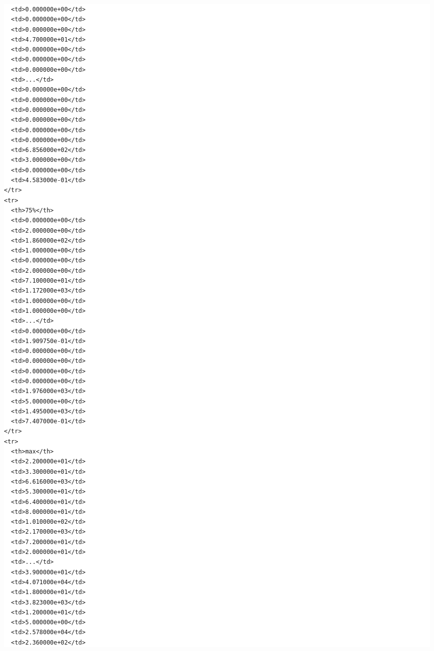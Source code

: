       <td>0.000000e+00</td>
      <td>0.000000e+00</td>
      <td>0.000000e+00</td>
      <td>4.700000e+01</td>
      <td>0.000000e+00</td>
      <td>0.000000e+00</td>
      <td>0.000000e+00</td>
      <td>...</td>
      <td>0.000000e+00</td>
      <td>0.000000e+00</td>
      <td>0.000000e+00</td>
      <td>0.000000e+00</td>
      <td>0.000000e+00</td>
      <td>0.000000e+00</td>
      <td>6.856000e+02</td>
      <td>3.000000e+00</td>
      <td>0.000000e+00</td>
      <td>4.583000e-01</td>
    </tr>
    <tr>
      <th>75%</th>
      <td>0.000000e+00</td>
      <td>2.000000e+00</td>
      <td>1.860000e+02</td>
      <td>1.000000e+00</td>
      <td>0.000000e+00</td>
      <td>2.000000e+00</td>
      <td>7.100000e+01</td>
      <td>1.172000e+03</td>
      <td>1.000000e+00</td>
      <td>1.000000e+00</td>
      <td>...</td>
      <td>0.000000e+00</td>
      <td>1.909750e-01</td>
      <td>0.000000e+00</td>
      <td>0.000000e+00</td>
      <td>0.000000e+00</td>
      <td>0.000000e+00</td>
      <td>1.976000e+03</td>
      <td>5.000000e+00</td>
      <td>1.495000e+03</td>
      <td>7.407000e-01</td>
    </tr>
    <tr>
      <th>max</th>
      <td>2.200000e+01</td>
      <td>3.300000e+01</td>
      <td>6.616000e+03</td>
      <td>5.300000e+01</td>
      <td>6.400000e+01</td>
      <td>8.000000e+01</td>
      <td>1.010000e+02</td>
      <td>2.170000e+03</td>
      <td>7.200000e+01</td>
      <td>2.000000e+01</td>
      <td>...</td>
      <td>3.900000e+01</td>
      <td>4.071000e+04</td>
      <td>1.800000e+01</td>
      <td>3.823000e+03</td>
      <td>1.200000e+01</td>
      <td>5.000000e+00</td>
      <td>2.578000e+04</td>
      <td>2.360000e+02</td>